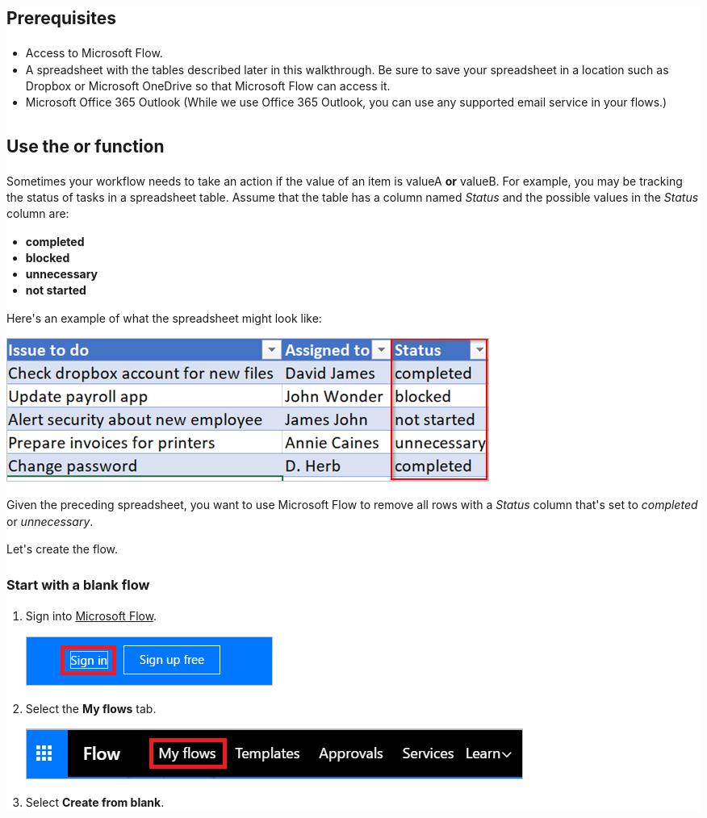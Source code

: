 ## Prerequisites
* Access to Microsoft Flow.
* A spreadsheet with the tables described later in this walkthrough. Be sure to save your spreadsheet in a location such as Dropbox or Microsoft OneDrive so that Microsoft Flow can access it.
* Microsoft Office 365 Outlook (While we use Office 365 Outlook, you can use any supported email service in your flows.)

## Use the or function
Sometimes your workflow needs to take an action if the value of an item is valueA **or** valueB. For example, you may be tracking the status of tasks in a spreadsheet table. Assume that the table has a column named *Status* and the possible values in the *Status* column are:

* **completed**
* **blocked**
* **unnecessary**
* **not started**

Here's an example of what the spreadsheet might look like:

![sample spreadsheet](./media/use-functions-in-conditions/spreadsheet-table.png)

Given the preceding spreadsheet, you want to use Microsoft Flow to remove all rows with a *Status* column that's set to *completed* or *unnecessary*.

Let's create the flow.

### Start with a blank flow
1. Sign into [Microsoft Flow](https://flow.microsoft.com).
   
    ![sign in](../includes/media/modern-approvals/sign-in.png)
2. Select the **My flows** tab.
   
    ![select my flows](../includes/media/modern-approvals/select-my-flows.png)
3. Select **Create from blank**.
   